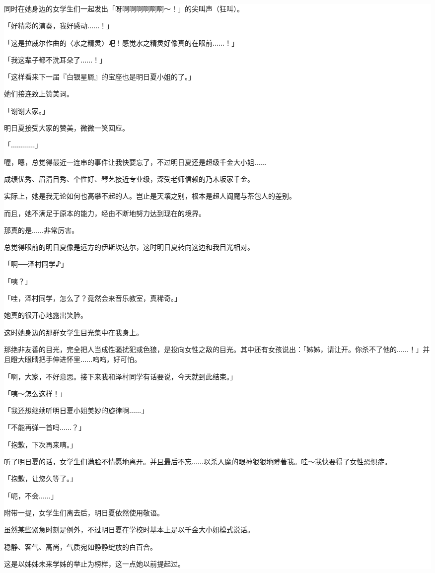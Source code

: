 同时在她身边的女学生们一起发出「呀啊啊啊啊啊啊～！」的尖叫声（狂叫）。

「好精彩的演奏，我好感动……！」

「这是拉威尔作曲的〈水之精灵〉吧！感觉水之精灵好像真的在眼前……！」

「我这辈子都不洗耳朵了……！」

「这样看来下一届『白银星屑』的宝座也是明日夏小姐的了。」

她们接连致上赞美词。

「谢谢大家。」

明日夏接受大家的赞美，微微一笑回应。

「…………」

喔，嗯，总觉得最近一连串的事件让我快要忘了，不过明日夏还是超级千金大小姐……

成绩优秀、眉清目秀、个性好、琴艺接近专业级，深受老师信赖的乃木坂家千金。

实际上，她是我无论如何也高攀不起的人。岂止是天壤之别，根本是超人阎魔与茶包人的差别。

而且，她不满足于原本的能力，经由不断地努力达到现在的境界。

那真的是……非常厉害。

总觉得眼前的明日夏像是远方的伊斯坎达尔，这时明日夏转向这边和我目光相对。

「啊──泽村同学♪」

「咦？」

「哇，泽村同学，怎么了？竟然会来音乐教室，真稀奇。」

她真的很开心地露出笑脸。

这时她身边的那群女学生目光集中在我身上。

那绝非友善的目光，完全把人当成性骚扰犯或色狼，是投向女性之敌的目光。其中还有女孩说出：「姊姊，请让开。你杀不了他的……！」并且瞪大眼睛把手伸进怀里……呜呜，好可怕。

「啊，大家，不好意思。接下来我和泽村同学有话要说，今天就到此结束。」

「咦～怎么这样！」

「我还想继续听明日夏小姐美妙的旋律啊……」

「不能再弹一首吗……？」

「抱歉，下次再来唷。」

听了明日夏的话，女学生们满脸不情愿地离开。并且最后不忘……以杀人魔的眼神狠狠地瞪著我。哇～我快要得了女性恐惧症。

「抱歉，让您久等了。」

「呃，不会……」

附带一提，女学生们离去后，明日夏依然使用敬语。

虽然某些紧急时刻是例外，不过明日夏在学校时基本上是以千金大小姐模式说话。

稳静、客气、高尚，气质宛如静静绽放的白百合。

这是以姊姊未来学姊的举止为榜样，这一点她以前提起过。
